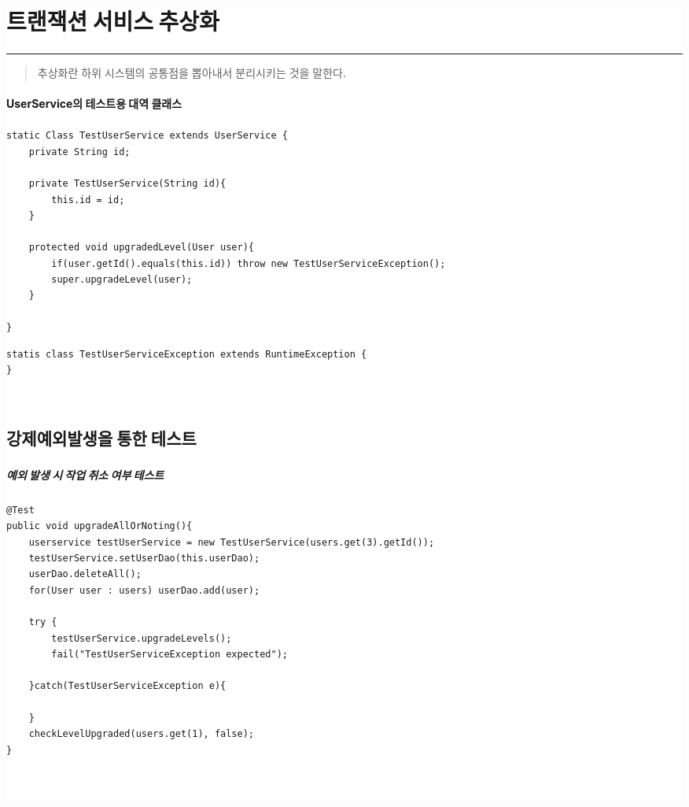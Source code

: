 # 트랜잭션 서비스 추상화 
--- 
> 추상화란 하위 시스템의 공통점을 뽑아내서 분리시키는 것을 말한다.
#### UserService의 테스트용 대역 클래스
```
static Class TestUserService extends UserService { 
    private String id; 
    
    private TestUserService(String id){
        this.id = id;       
    }

    protected void upgradedLevel(User user){          
        if(user.getId().equals(this.id)) throw new TestUserServiceException();
        super.upgradeLevel(user);
    }

}
```

```
statis class TestUserServiceException extends RuntimeException {
}
```
<br>

## 강제예외발생을 통한 테스트

##### 예외 발생 시 작업 취소 여부 테스트
```
@Test
public void upgradeAllOrNoting(){
    userservice testUserService = new TestUserService(users.get(3).getId());
    testUserService.setUserDao(this.userDao); 
    userDao.deleteAll();
    for(User user : users) userDao.add(user);
    
    try {
        testUserService.upgradeLevels();
        fail("TestUserServiceException expected");
    
    }catch(TestUserServiceException e){
    
    }
    checkLevelUpgraded(users.get(1), false); 
}
```
<br>
<br>
